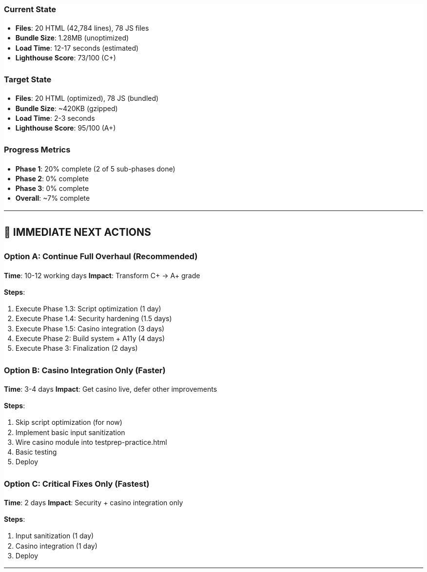 ### Current State
- **Files**: 20 HTML (42,784 lines), 78 JS files
- **Bundle Size**: 1.28MB (unoptimized)
- **Load Time**: 12-17 seconds (estimated)
- **Lighthouse Score**: 73/100 (C+)

### Target State
- **Files**: 20 HTML (optimized), 78 JS (bundled)
- **Bundle Size**: ~420KB (gzipped)
- **Load Time**: 2-3 seconds
- **Lighthouse Score**: 95/100 (A+)

### Progress Metrics
- **Phase 1**: 20% complete (2 of 5 sub-phases done)
- **Phase 2**: 0% complete
- **Phase 3**: 0% complete
- **Overall**: ~7% complete

---

## 🎯 IMMEDIATE NEXT ACTIONS

### Option A: Continue Full Overhaul (Recommended)
**Time**: 10-12 working days
**Impact**: Transform C+ → A+ grade

**Steps**:
1. Execute Phase 1.3: Script optimization (1 day)
2. Execute Phase 1.4: Security hardening (1.5 days)
3. Execute Phase 1.5: Casino integration (3 days)
4. Execute Phase 2: Build system + A11y (4 days)
5. Execute Phase 3: Finalization (2 days)

### Option B: Casino Integration Only (Faster)
**Time**: 3-4 days
**Impact**: Get casino live, defer other improvements

**Steps**:
1. Skip script optimization (for now)
2. Implement basic input sanitization
3. Wire casino module into testprep-practice.html
4. Basic testing
5. Deploy

### Option C: Critical Fixes Only (Fastest)
**Time**: 2 days
**Impact**: Security + casino integration only

**Steps**:
1. Input sanitization (1 day)
2. Casino integration (1 day)
3. Deploy

---